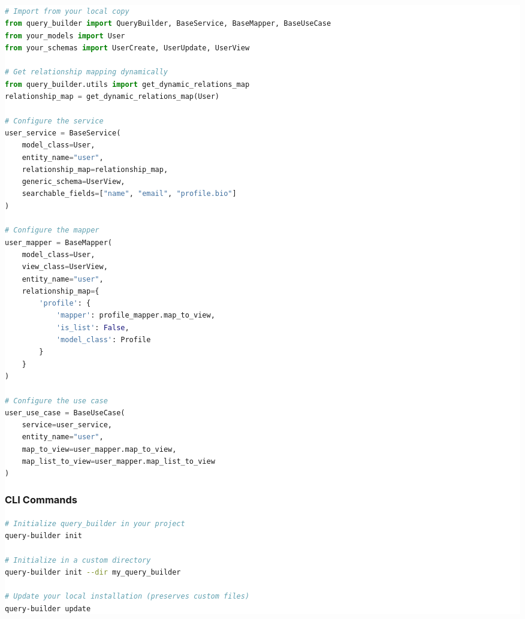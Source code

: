 ```python
# Import from your local copy
from query_builder import QueryBuilder, BaseService, BaseMapper, BaseUseCase
from your_models import User
from your_schemas import UserCreate, UserUpdate, UserView

# Get relationship mapping dynamically
from query_builder.utils import get_dynamic_relations_map
relationship_map = get_dynamic_relations_map(User)

# Configure the service
user_service = BaseService(
    model_class=User,
    entity_name="user",
    relationship_map=relationship_map,
    generic_schema=UserView,
    searchable_fields=["name", "email", "profile.bio"]
)

# Configure the mapper
user_mapper = BaseMapper(
    model_class=User,
    view_class=UserView,
    entity_name="user",
    relationship_map={
        'profile': {
            'mapper': profile_mapper.map_to_view,
            'is_list': False,
            'model_class': Profile
        }
    }
)

# Configure the use case
user_use_case = BaseUseCase(
    service=user_service,
    entity_name="user",
    map_to_view=user_mapper.map_to_view,
    map_list_to_view=user_mapper.map_list_to_view
)
```

### CLI Commands

```bash
# Initialize query_builder in your project
query-builder init

# Initialize in a custom directory
query-builder init --dir my_query_builder

# Update your local installation (preserves custom files)
query-builder update
```

